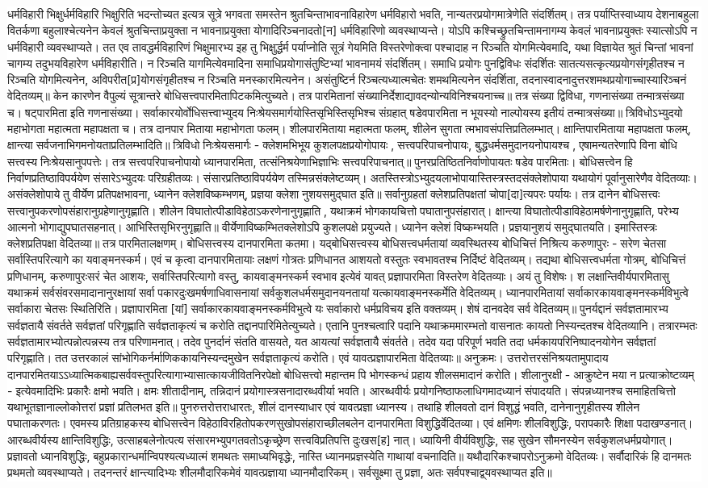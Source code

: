 धर्मविहारी भिक्षुर्धर्मविहारि भिक्षुरिति भदन्तोच्यत इत्यत्र सूत्रे भगवता समस्तेन श्रुतचिन्ताभावनाविहारेण धर्मविहारो भवति, नान्यतरप्रयोगमात्रेणेति संदर्शितम्। तत्र पर्याप्तिस्वाध्याय देशनाबहुला वितर्कणा बहुलाश्चेत्यनेन केवलं श्रुतचिन्ताप्रयुक्ता न भावनाप्रयुक्ता योगादिरिञ्चनादतो[न] धर्मविहारिणो व्यवस्थाप्यन्ते। योऽपि कश्चिच्छ्रुतचिन्तामनागम्य केवलं भावनाप्रयुक्तः स्यात्सोऽपि न धर्मविहारी व्यवस्थाप्यते। तत एव तावद्धर्मविहारिणं भिक्षुमारभ्य इह तु भिक्षुर्द्धर्म पर्याप्नोति सूत्रं गेयमिति विस्तरेणोक्त्वा पश्चादाह न रिञ्चति योगमित्येवमादि, यथा विज्ञायेत श्रुतं चिन्तां भावनां चागम्य तदुभयविहारेण धर्मविहारीति। न रिञ्चति यागमित्येवमादिना समाधिप्रयोगासंतुष्टिभ्यां भावनामयं संदर्शितम्। समाधि प्रयोगः पुनद्विविधः संदर्शितः सातत्यसत्कृत्यप्रयोगसंगृहीतश्च न रिञ्चति योगमित्यनेन, अविपरीत[प्र]योगसंगृहीतश्च न रिञ्चति मनस्कारमित्यनेन। असंतुष्टिर्न रिञ्चत्यध्यात्मचेतः शमथमित्यनेन संदर्शिता, तदनास्वादनादुत्तरशमथप्रयोगाच्चास्यारिञ्चनं वेदितव्यम्॥
केन कारणेन वैपुल्यं सूत्रान्तरे बोधिसत्त्वपारमितापिटकमित्युच्यते। तत्र पारमितानां संख्यानिर्देशाद्यावदन्योन्यविनिश्चयनाच्च॥
तत्र संख्या द्विविधा, गणनासंख्या तन्मात्रसंख्या च। षट्पारमिता इति गणनासंख्या। सर्वाकारयोर्वोधिसत्त्वाभ्युदय निःश्रेयसमार्गयोस्तिसृभिस्तिसृभिश्च संग्रहात् षडेवपारमिता न भूयस्यो नाल्पोयस्य इतीयं तन्मात्रसंख्या॥
त्रिविधोऽभ्युदयो महाभोगता महात्मता महापक्षता च। तत्र दानपार मिताया महाभोगता फलम्। शीलपारमिताया महात्मता फलम्, शीलेन सुगता त्मभावसंपत्तिप्रतिलम्भात्। क्षान्तिपारमिताया महापक्षता फलम्, क्षान्त्या सर्वजनाभिगमनोयताप्रतिलम्भादिति॥
त्रिविधो निःश्रेयसमार्गः - क्लेशमभिभूय कुशलपक्षप्रयोगोपायः , सत्त्वपरिपाचनोपायः, बुद्धधर्मसमुदानयनोपायश्च , एषामन्यतरेणापि विना बोधि सत्त्वस्य निःश्रेयसानुपपत्तेः। तत्र सत्त्वपरिपाचनोपायो ध्यानपारमिता, तत्संनिश्रयेणाभिज्ञाभिः सत्त्वपरिपाचनात्॥
पुनरप्रतिष्ठितनिर्वाणोपायतः षडेव पारमिताः। बोधिसत्त्वेन हि निर्वाणप्रतिष्ठाविपर्ययेण संसारेऽभ्युदयः परिग्रहीतव्यः। संसारप्रतिष्ठाविपर्ययेण तस्मिन्नसंक्लेष्टव्यम्। अतस्तिस्त्रोऽभ्युदयलाभोपायास्तिस्त्रस्तदसंक्लेशोपाया यथायोगं पूर्वानुसारेणैव वेदितव्याः। असंक्लेशोपाये तु वीर्येण प्रतिपक्षभावना, ध्यानेन क्लेशविष्कम्भणम्, प्रज्ञया क्लेशा नुशयसमुद्‍घात इति॥
सर्वानुग्रहतां क्लेशप्रतिपक्षतां चोपा[दा]त्यपरः पर्यायः। तत्र दानेन बोधिसत्त्वः सत्त्वानुपकरणोपसंहारानुग्रहेणानुगृह्णाति। शीलेन विघातोत्पीडाविहेठाऽकरणेनानुगृह्णाति , यथाक्रमं भोगकायचित्तो पघातानुपसंहारात्। क्षान्त्या विघातोत्पीडाविहेठामर्षणेनानुगृह्णाति, परेभ्य आत्मनो भोगाद्युपघातसहनात्। आभिस्तिसृभिरनुगृह्णाति॥ वीर्येणाविष्कम्भितक्लेशोऽपि कुशलपक्षे प्रयुज्यते। ध्यानेन क्लेशं विष्कम्भयति। प्रज्ञयानुशयं समुद्घातयति। इमास्तिस्त्रः क्लेशप्रतिपक्षा वेदितव्या॥
तत्र पारमितालक्षणम्। बोधिसत्त्वस्य दानपारमिता कतमा। यद्बोधिसत्त्वस्य बोधिसत्त्वधर्मतायां व्यवस्थितस्य बोधिचित्तं निश्रित्य करुणापुरः - सरेण चेतसा सर्वास्तिपरित्यागे का यवाङ्मनस्कर्म। एवं च कृत्वा दानपारमितायाः लक्षणं गोत्रतः प्रणिधानत आशयतो वस्तुतः स्वभावतश्च निर्दिष्टं वेदितव्यम्। तद्यथा बोधिसत्त्वधर्मता गोत्रम्, बोधिचित्तं प्रणिधानम्, करुणापुरःसरं चेत आशयः, सर्वास्तिपरित्यागो वस्तु, कायवाङ्मनस्कर्म स्वभाव इत्येवं यावत् प्रज्ञापारमिता विस्तरेण वेदितव्याः। अयं तु विशेषः। श लक्षान्तिवीर्यपारमितासु यथाक्रमं सर्वसंवरसमादानानुरक्षायां सर्वा पकारदुःखमर्षणाधिवासनायां सर्वकुशलधर्मसमुदानयनतायां यत्कायवाङ्मनस्कर्मेति वेदितव्यम्। ध्यानपारमितायां सर्वाकारकायवाङ्मनस्कर्मविभुत्वे सर्वाकारा चेतसः स्थितिरिति। प्रज्ञापारमिता [यां] सर्वाकारकायवाङ्मनस्कर्मविभुत्वे यः सर्वाकारो धर्मप्रविचय इति वक्तव्यम्। शेषं दानवदेव सर्व वेदितव्यम्॥
पुनर्यद्दानं सर्वज्ञतामारभ्य सर्वज्ञतायै संवर्तते सर्वज्ञतां परिगृह्णाति सर्वज्ञताकृत्यं च करोति तद्दानपारिमितेत्युच्यते। एतानि पुनश्चत्वारि पदानि यथाक्रममारम्भतो वासनातः कायतो निस्यन्दतश्च वेदितव्यानि। तत्रारम्भतः सर्वज्ञतामारभ्योत्पन्नोत्पन्नस्य तत्र परिणामनात्। तदेव पुनर्दानं संतति वासयते, यत आयत्यां सर्वज्ञतायै संवर्तते। तदेव यदा परिपूर्ण भवति तदा धर्मकायपरिनिष्पादनयोगेन सर्वज्ञतां परिगृह्णाति। तत उत्तरकालं सांभोगिकर्नर्माणिककायनिस्यन्दमुखेन सर्वज्ञताकृत्यं करोति। एवं यावत्प्रज्ञापारमिता वेदितव्याः॥
अनुक्रमः। उत्तरोत्तरसंनिश्रयतामुपादाय दानपारमितयाऽऽध्यात्मिकबाह्यसर्ववस्तुपरित्यागाभ्यासात्कायजीवितनिरपेक्षो बोधिसत्त्वो महान्तम पि भोगस्कन्धं प्रहाय शीलसमादानं करोति। शीलानुरक्षी - आक्रुष्टेन मया न प्रत्याक्रोष्टव्यम् - इत्येवमादिभिः प्रकारैः क्षमो भवति। क्षमः शीतादीनाम्, तन्निदानं प्रयोगास्त्रसनादारब्धवीर्या भवति। 
आरब्धवीर्यः प्रयोगनिष्ठाफलाधिगमादध्यानं संपादयति। संपन्नध्यानश्च समाहितचित्तो यथाभूतज्ञानाल्लोकोत्तरां प्रज्ञां प्रतिलभत इति॥
पुनरुत्तरोत्तराधारतः, शीलं दानस्याधार एवं यावत्प्रज्ञा ध्यानस्य। तथाहि शीलवतो दानं विशुद्धं भवति, दानेनानुगृहीतस्य शीलेन पघाताकरणतः। एवमस्य प्रतिग्राहकस्य बोधिसत्त्वेन विहेठाविरहितोपकरणसुखोपसंहाराच्छीलबलेन दानपारमिता विशुद्धिर्वेदितव्या। एवं क्षमिणः शीलविशुद्धिः, परापकारैः शिक्षा पदाखण्डनात्। आरब्धवीर्यस्य क्षान्तिविशुद्धिः, उत्साहबलेनोत्पत्य संसारमभ्युपगतवतोऽकृच्छ्रेण सत्त्वविप्रतिपत्ति दुःखस[ह] नात्। ध्यायिनी वीर्यविशुद्धिः, सह सुखेन सौमनस्येन सर्वकुशलधर्मप्रयोगात्। प्रज्ञावतो ध्यानविशुद्धिः, बहुप्रकारान्धर्मान्विपश्यत्यध्यात्मं शमथतः समाध्यभिवृद्धेः, नास्ति ध्यानमप्रज्ञस्येति गाथायां वचनादिति॥
यथौदारिकश्चापरोऽनुक्रमो वेदितव्यः। सर्वौदारिकं हि दानमतः प्रथमतो व्यवस्थाप्यते। तदनन्तरं क्षान्त्यादिभ्यः शीलमौदारिकमेवं यावत्प्रज्ञाया ध्यानमौदारिकम्। सर्वसूक्ष्मा तु प्रज्ञा, अतः सर्वपश्चाद्व्‍यवस्थाप्यत इति॥